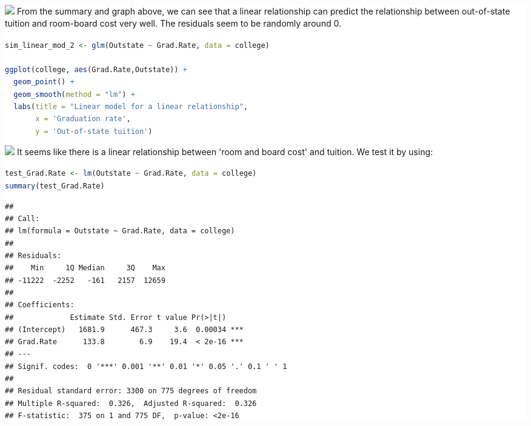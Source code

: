 ![](ps7_files/figure-markdown_github/rb%20linear?-1.png) From the summary and graph above, we can see that a linear relationship can predict the relationship between out-of-state tuition and room-board cost very well. The residuals seem to be randomly around 0.

``` r
sim_linear_mod_2 <- glm(Outstate ~ Grad.Rate, data = college)

ggplot(college, aes(Grad.Rate,Outstate)) +
  geom_point() +
  geom_smooth(method = "lm") +
  labs(title = "Linear model for a linear relationship",
       x = 'Graduation rate',
       y = 'Out-of-state tuition')
```

![](ps7_files/figure-markdown_github/simple%20linear2-1.png) It seems like there is a linear relationship between 'room and board cost' and tuition. We test it by using:

``` r
test_Grad.Rate <- lm(Outstate ~ Grad.Rate, data = college)
summary(test_Grad.Rate)
```

    ## 
    ## Call:
    ## lm(formula = Outstate ~ Grad.Rate, data = college)
    ## 
    ## Residuals:
    ##    Min     1Q Median     3Q    Max 
    ## -11222  -2252   -161   2157  12659 
    ## 
    ## Coefficients:
    ##             Estimate Std. Error t value Pr(>|t|)    
    ## (Intercept)   1681.9      467.3     3.6  0.00034 ***
    ## Grad.Rate      133.8        6.9    19.4  < 2e-16 ***
    ## ---
    ## Signif. codes:  0 '***' 0.001 '**' 0.01 '*' 0.05 '.' 0.1 ' ' 1
    ## 
    ## Residual standard error: 3300 on 775 degrees of freedom
    ## Multiple R-squared:  0.326,  Adjusted R-squared:  0.326 
    ## F-statistic:  375 on 1 and 775 DF,  p-value: <2e-16
